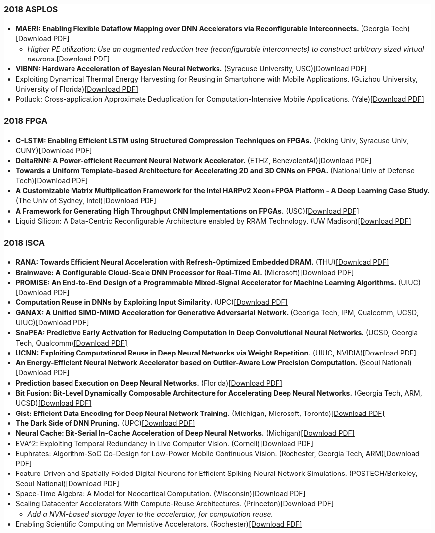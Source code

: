 ### 2018 ASPLOS
- **MAERI: Enabling Flexible Dataflow Mapping over DNN Accelerators via Reconfigurable Interconnects.** (Georgia Tech)[[Download PDF]]()
  - *Higher PE utilization: Use an augmented reduction tree (reconfigurable interconnects) to construct arbitrary sized virtual neurons.*[[Download PDF]]()
- **VIBNN: Hardware Acceleration of Bayesian Neural Networks.** (Syracuse University, USC)[[Download PDF]]()
- Exploiting Dynamical Thermal Energy Harvesting for Reusing in Smartphone with Mobile Applications. (Guizhou University, University of Florida)[[Download PDF]]()
- Potluck: Cross-application Approximate Deduplication for Computation-Intensive Mobile Applications. (Yale)[[Download PDF]]()

### 2018 FPGA
- **C-LSTM: Enabling Efficient LSTM using Structured Compression Techniques on FPGAs.** (Peking Univ, Syracuse Univ, CUNY)[[Download PDF]]()
- **DeltaRNN: A Power-efficient Recurrent Neural Network Accelerator.** (ETHZ, BenevolentAI)[[Download PDF]]()
- **Towards a Uniform Template-based Architecture for Accelerating 2D and 3D CNNs on FPGA.** (National Univ of Defense Tech)[[Download PDF]]()
- **A Customizable Matrix Multiplication Framework for the Intel HARPv2 Xeon+FPGA Platform - A Deep Learning Case Study.** (The Univ of Sydney, Intel)[[Download PDF]]()
- **A Framework for Generating High Throughput CNN Implementations on FPGAs.** (USC)[[Download PDF]]()
- Liquid Silicon: A Data-Centric Reconfigurable Architecture enabled by RRAM Technology. (UW Madison)[[Download PDF]]()

### 2018 ISCA
- **RANA: Towards Efficient Neural Acceleration with Refresh-Optimized Embedded DRAM.** (THU)[[Download PDF]]()
- **Brainwave: A Configurable Cloud-Scale DNN Processor for Real-Time AI.** (Microsoft)[[Download PDF]]()
- **PROMISE: An End-to-End Design of a Programmable Mixed-Signal Accelerator for Machine Learning Algorithms.** (UIUC)[[Download PDF]]()
- **Computation Reuse in DNNs by Exploiting Input Similarity.** (UPC)[[Download PDF]]()
- **GANAX: A Unified SIMD-MIMD Acceleration for Generative Adversarial Network.** (Georiga Tech, IPM, Qualcomm, UCSD, UIUC)[[Download PDF]]()
- **SnaPEA: Predictive Early Activation for Reducing Computation in Deep Convolutional Neural Networks.** (UCSD, Georgia Tech, Qualcomm)[[Download PDF]]()
- **UCNN: Exploiting Computational Reuse in Deep Neural Networks via Weight Repetition.** (UIUC, NVIDIA)[[Download PDF]]()
- **An Energy-Efficient Neural Network Accelerator based on Outlier-Aware Low Precision Computation.** (Seoul National)[[Download PDF]]()
- **Prediction based Execution on Deep Neural Networks.** (Florida)[[Download PDF]]()
- **Bit Fusion: Bit-Level Dynamically Composable Architecture for Accelerating Deep Neural Networks.** (Georgia Tech, ARM, UCSD)[[Download PDF]]()
- **Gist: Efficient Data Encoding for Deep Neural Network Training.** (Michigan, Microsoft, Toronto)[[Download PDF]]()
- **The Dark Side of DNN Pruning.** (UPC)[[Download PDF]]()
- **Neural Cache: Bit-Serial In-Cache Acceleration of Deep Neural Networks.** (Michigan)[[Download PDF]]()
- EVA^2: Exploiting Temporal Redundancy in Live Computer Vision. (Cornell)[[Download PDF]]()
- Euphrates: Algorithm-SoC Co-Design for Low-Power Mobile Continuous Vision. (Rochester, Georgia Tech, ARM)[[Download PDF]]()
- Feature-Driven and Spatially Folded Digital Neurons for Efficient Spiking Neural Network Simulations. (POSTECH/Berkeley, Seoul National)[[Download PDF]]()
- Space-Time Algebra: A Model for Neocortical Computation. (Wisconsin)[[Download PDF]]()
- Scaling Datacenter Accelerators With Compute-Reuse Architectures. (Princeton)[[Download PDF]]()
   - *Add a NVM-based storage layer to the accelerator, for computation reuse.*
- Enabling Scientific Computing on Memristive Accelerators. (Rochester)[[Download PDF]]()
